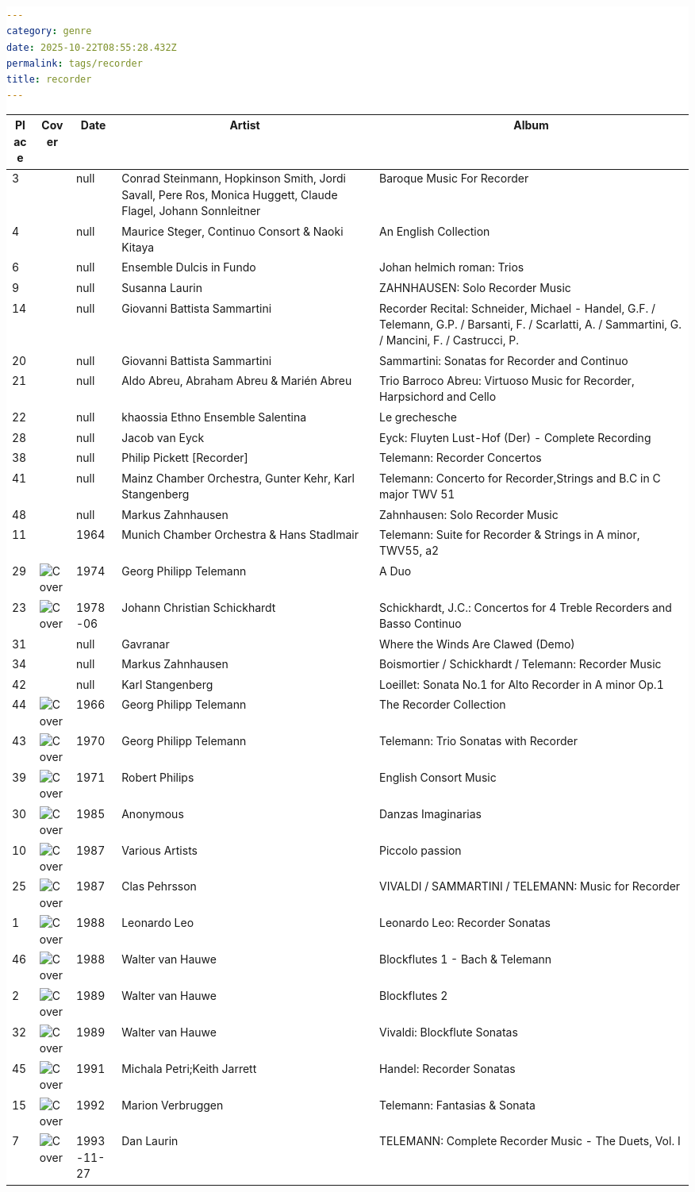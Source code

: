 ```yaml
---
category: genre
date: 2025-10-22T08:55:28.432Z
permalink: tags/recorder
title: recorder
---
```


| Place | Cover | Date | Artist | Album |
|---|---|---|---|---|
| 3 |  | null | Conrad Steinmann, Hopkinson Smith, Jordi Savall, Pere Ros, Monica Huggett, Claude Flagel, Johann Sonnleitner | Baroque Music For Recorder |
| 4 |  | null | Maurice Steger, Continuo Consort &amp; Naoki Kitaya | An English Collection |
| 6 |  | null | Ensemble Dulcis in Fundo | Johan helmich roman: Trios |
| 9 |  | null | Susanna Laurin | ZAHNHAUSEN: Solo Recorder Music |
| 14 |  | null | Giovanni Battista Sammartini | Recorder Recital: Schneider, Michael - Handel, G.F. / Telemann, G.P. / Barsanti, F. / Scarlatti, A. / Sammartini, G. / Mancini, F. / Castrucci, P. |
| 20 |  | null | Giovanni Battista Sammartini | Sammartini: Sonatas for Recorder and Continuo |
| 21 |  | null | Aldo Abreu, Abraham Abreu &amp; Marién Abreu | Trio Barroco Abreu: Virtuoso Music for Recorder, Harpsichord and Cello |
| 22 |  | null | khaossia Ethno Ensemble Salentina | Le grechesche |
| 28 |  | null | Jacob van Eyck | Eyck: Fluyten Lust-Hof (Der) - Complete Recording |
| 38 |  | null | Philip Pickett [Recorder] | Telemann: Recorder Concertos |
| 41 |  | null | Mainz Chamber Orchestra, Gunter Kehr, Karl Stangenberg | Telemann: Concerto for Recorder,Strings and B.C in C major TWV 51 |
| 48 |  | null | Markus Zahnhausen | Zahnhausen: Solo Recorder Music |
| 11 |  | 1964 | Munich Chamber Orchestra &amp; Hans Stadlmair | Telemann: Suite for Recorder &amp; Strings in A minor, TWV55, a2 |
| 29 | ![Cover](https://i.discogs.com/kGSCieDbXZ5j802o93UxAvMTP03U1zphQcOdJ8AW0hM/rs:fit/g:sm/q:40/h:150/w:150/czM6Ly9kaXNjb2dz/LWRhdGFiYXNlLWlt/YWdlcy9SLTE0MjI2/MDA4LTE1NzAyMzYy/OTItNTU1Ni5qcGVn.jpeg) | 1974 | Georg Philipp Telemann | A Duo |
| 23 | ![Cover](https://i.discogs.com/n9_d-G02fbDzkaOR-bkvq-5ocaX_thjEljp2jkhD8DE/rs:fit/g:sm/q:40/h:150/w:150/czM6Ly9kaXNjb2dz/LWRhdGFiYXNlLWlt/YWdlcy9SLTEyMDQx/NTAzLTE1MjcxMDMz/MDAtMjA2OC5qcGVn.jpeg) | 1978-06 | Johann Christian Schickhardt | Schickhardt, J.C.: Concertos for 4 Treble Recorders and Basso Continuo |
| 31 |  | null | Gavranar | Where the Winds Are Clawed (Demo) |
| 34 |  | null | Markus Zahnhausen | Boismortier / Schickhardt / Telemann: Recorder Music |
| 42 |  | null | Karl Stangenberg | Loeillet: Sonata No.1 for Alto Recorder in A minor Op.1 |
| 44 | ![Cover](https://i.discogs.com/K1ild88rfCJNrLQx3JMLwMg-1huCIRDUQB_76uZrW_k/rs:fit/g:sm/q:40/h:150/w:150/czM6Ly9kaXNjb2dz/LWRhdGFiYXNlLWlt/YWdlcy9SLTkzMjE2/NDAtMTU0MTY2Mzg1/MC0yMDUxLmpwZWc.jpeg) | 1966 | Georg Philipp Telemann | The Recorder Collection |
| 43 | ![Cover](https://i.discogs.com/80zjU-riZOX0bdhZGouoG3fKuFEpDfV_9CkLqcMGBkY/rs:fit/g:sm/q:40/h:150/w:150/czM6Ly9kaXNjb2dz/LWRhdGFiYXNlLWlt/YWdlcy9SLTE1ODc5/NzA3LTE1OTk0ODI4/ODUtMjQzOS5qcGVn.jpeg) | 1970 | Georg Philipp Telemann | Telemann: Trio Sonatas with Recorder |
| 39 | ![Cover](https://i.discogs.com/bG995qk01HiXY9JJZ9Tg5x7QtjjLfJOTaDDpzthbTGg/rs:fit/g:sm/q:40/h:150/w:150/czM6Ly9kaXNjb2dz/LWRhdGFiYXNlLWlt/YWdlcy9SLTE0NTY1/MjgzLTE1NzcxOTY5/NDEtODU1OS5tcG8.jpeg) | 1971 | Robert Philips | English Consort Music |
| 30 | ![Cover](https://i.discogs.com/sxbp1uGyR8E_cyMMexX4kduok_wbxHhCKoASzLeGduI/rs:fit/g:sm/q:40/h:150/w:150/czM6Ly9kaXNjb2dz/LWRhdGFiYXNlLWlt/YWdlcy9SLTg5MDA1/NTMtMTQ3MTA5MTQ0/MC0yNzAxLmpwZWc.jpeg) | 1985 | Anonymous | Danzas Imaginarias |
| 10 | ![Cover](https://i.discogs.com/91dviHomhuUGo_DpsUbRJU82CNcftN3iBX-kMia5u1I/rs:fit/g:sm/q:40/h:150/w:150/czM6Ly9kaXNjb2dz/LWRhdGFiYXNlLWlt/YWdlcy9SLTExMjA2/ODctMTIxMTIyMTQ3/OC5qcGVn.jpeg) | 1987 | Various Artists | Piccolo passion |
| 25 | ![Cover](https://i.discogs.com/Rsar0R5jcdCK3ggBDzG5P0vdRBWqQ7jgmUyvANIFRww/rs:fit/g:sm/q:40/h:150/w:150/czM6Ly9kaXNjb2dz/LWRhdGFiYXNlLWlt/YWdlcy9SLTM2MzUx/MzMtMTY0MjQzNjQw/MC02NDY5LmpwZWc.jpeg) | 1987 | Clas Pehrsson | VIVALDI / SAMMARTINI / TELEMANN: Music for Recorder |
| 1 | ![Cover](https://i.discogs.com/cHa6OcAv2sWdc0m2Dco8bGygA_4eRsSIT75M5kiF-WI/rs:fit/g:sm/q:40/h:150/w:150/czM6Ly9kaXNjb2dz/LWRhdGFiYXNlLWlt/YWdlcy9SLTEwNDEw/ODk4LTE0OTY4Nzc4/NzYtNDcyOS5qcGVn.jpeg) | 1988 | Leonardo Leo | Leonardo Leo: Recorder Sonatas |
| 46 | ![Cover](https://i.discogs.com/bWjbaCsmCmhHAZSbfLZrWH9Y9EdWZ3eySnVyjZO29Zw/rs:fit/g:sm/q:40/h:150/w:150/czM6Ly9kaXNjb2dz/LWRhdGFiYXNlLWlt/YWdlcy9SLTI0Nzkx/NjI0LTE2NjU1MDU2/MDYtMzk2NS5qcGVn.jpeg) | 1988 | Walter van Hauwe | Blockflutes 1 - Bach &amp; Telemann |
| 2 | ![Cover](https://i.discogs.com/FQKSnQ4ZKqZse-YMLTbWezO-aDQa4v9Q6O_EcrLV4q4/rs:fit/g:sm/q:40/h:150/w:150/czM6Ly9kaXNjb2dz/LWRhdGFiYXNlLWlt/YWdlcy9SLTUxODY3/OTctMTM4Njg4Mzc0/Mi01NDA4LmpwZWc.jpeg) | 1989 | Walter van Hauwe | Blockflutes 2 |
| 32 | ![Cover](https://i.discogs.com/FQKSnQ4ZKqZse-YMLTbWezO-aDQa4v9Q6O_EcrLV4q4/rs:fit/g:sm/q:40/h:150/w:150/czM6Ly9kaXNjb2dz/LWRhdGFiYXNlLWlt/YWdlcy9SLTUxODY3/OTctMTM4Njg4Mzc0/Mi01NDA4LmpwZWc.jpeg) | 1989 | Walter van Hauwe | Vivaldi: Blockflute Sonatas |
| 45 | ![Cover](https://i.discogs.com/ioFXw3Ef7TTntvkROeW34J2wq3jCTg4BuBMomxc-BCI/rs:fit/g:sm/q:40/h:150/w:150/czM6Ly9kaXNjb2dz/LWRhdGFiYXNlLWlt/YWdlcy9SLTEzMzQ0/MTg1LTE1NTI0NDcy/MjQtNDE0Mi5qcGVn.jpeg) | 1991 | Michala Petri;Keith Jarrett | Handel: Recorder Sonatas |
| 15 | ![Cover](https://i.discogs.com/13kLJnWgyUZ_EAi5zcoIbz1tstM0bHX1NrbNsKy595I/rs:fit/g:sm/q:40/h:150/w:150/czM6Ly9kaXNjb2dz/LWRhdGFiYXNlLWlt/YWdlcy9SLTEzMjQx/NTk5LTE1NTA1ODI3/MTctNjE4MS5qcGVn.jpeg) | 1992 | Marion Verbruggen | Telemann: Fantasias &amp; Sonata |
| 7 | ![Cover](https://i.discogs.com/MYqFrN8Zg6gXhdxa7dHV90LNYjpHOdowWxtmuRpbjvQ/rs:fit/g:sm/q:40/h:150/w:150/czM6Ly9kaXNjb2dz/LWRhdGFiYXNlLWlt/YWdlcy9SLTEzMzY0/NTE0LTE1NTI4MjMz/NjQtNjQ5Ni5qcGVn.jpeg) | 1993-11-27 | Dan Laurin | TELEMANN: Complete Recorder Music - The Duets, Vol. I |